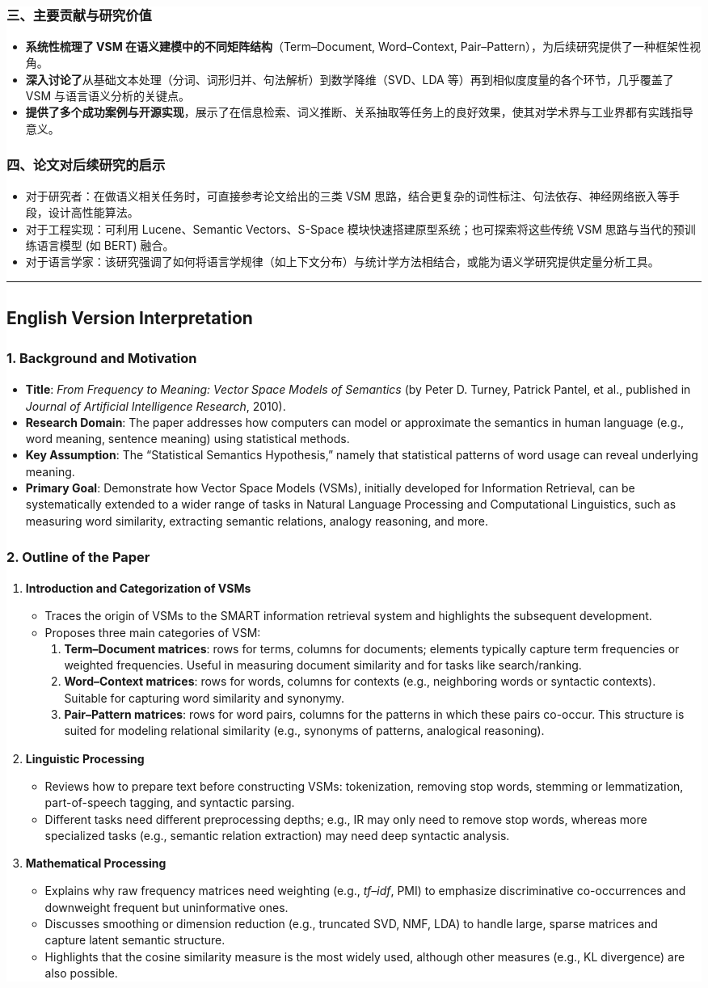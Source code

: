 ### 三、主要贡献与研究价值
- **系统性梳理了 VSM 在语义建模中的不同矩阵结构**（Term–Document, Word–Context, Pair–Pattern），为后续研究提供了一种框架性视角。
- **深入讨论了**从基础文本处理（分词、词形归并、句法解析）到数学降维（SVD、LDA 等）再到相似度度量的各个环节，几乎覆盖了 VSM 与语言语义分析的关键点。
- **提供了多个成功案例与开源实现**，展示了在信息检索、词义推断、关系抽取等任务上的良好效果，使其对学术界与工业界都有实践指导意义。

### 四、论文对后续研究的启示
- 对于研究者：在做语义相关任务时，可直接参考论文给出的三类 VSM 思路，结合更复杂的词性标注、句法依存、神经网络嵌入等手段，设计高性能算法。
- 对于工程实现：可利用 Lucene、Semantic Vectors、S-Space 模块快速搭建原型系统；也可探索将这些传统 VSM 思路与当代的预训练语言模型 (如 BERT) 融合。
- 对于语言学家：该研究强调了如何将语言学规律（如上下文分布）与统计学方法相结合，或能为语义学研究提供定量分析工具。

---

## English Version Interpretation

### 1. Background and Motivation
- **Title**: *From Frequency to Meaning: Vector Space Models of Semantics* (by Peter D. Turney, Patrick Pantel, et al., published in *Journal of Artificial Intelligence Research*, 2010).
- **Research Domain**: The paper addresses how computers can model or approximate the semantics in human language (e.g., word meaning, sentence meaning) using statistical methods.
- **Key Assumption**: The “Statistical Semantics Hypothesis,” namely that statistical patterns of word usage can reveal underlying meaning.
- **Primary Goal**: Demonstrate how Vector Space Models (VSMs), initially developed for Information Retrieval, can be systematically extended to a wider range of tasks in Natural Language Processing and Computational Linguistics, such as measuring word similarity, extracting semantic relations, analogy reasoning, and more.

### 2. Outline of the Paper
1. **Introduction and Categorization of VSMs**  
   - Traces the origin of VSMs to the SMART information retrieval system and highlights the subsequent development.  
   - Proposes three main categories of VSM:
     1. **Term–Document matrices**: rows for terms, columns for documents; elements typically capture term frequencies or weighted frequencies. Useful in measuring document similarity and for tasks like search/ranking.  
     2. **Word–Context matrices**: rows for words, columns for contexts (e.g., neighboring words or syntactic contexts). Suitable for capturing word similarity and synonymy.  
     3. **Pair–Pattern matrices**: rows for word pairs, columns for the patterns in which these pairs co-occur. This structure is suited for modeling relational similarity (e.g., synonyms of patterns, analogical reasoning).

2. **Linguistic Processing**  
   - Reviews how to prepare text before constructing VSMs: tokenization, removing stop words, stemming or lemmatization, part-of-speech tagging, and syntactic parsing.  
   - Different tasks need different preprocessing depths; e.g., IR may only need to remove stop words, whereas more specialized tasks (e.g., semantic relation extraction) may need deep syntactic analysis.

3. **Mathematical Processing**  
   - Explains why raw frequency matrices need weighting (e.g., *tf–idf*, PMI) to emphasize discriminative co-occurrences and downweight frequent but uninformative ones.  
   - Discusses smoothing or dimension reduction (e.g., truncated SVD, NMF, LDA) to handle large, sparse matrices and capture latent semantic structure.  
   - Highlights that the cosine similarity measure is the most widely used, although other measures (e.g., KL divergence) are also possible.

